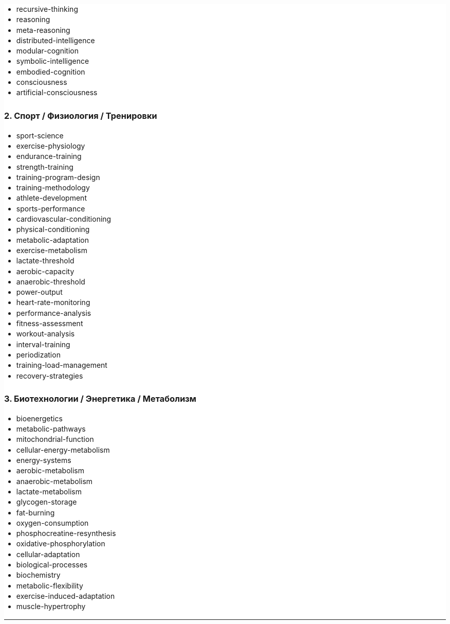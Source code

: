 - recursive-thinking
- reasoning
- meta-reasoning
- distributed-intelligence
- modular-cognition
- symbolic-intelligence
- embodied-cognition
- consciousness
- artificial-consciousness

### 2. **Спорт / Физиология / Тренировки**
- sport-science
- exercise-physiology
- endurance-training
- strength-training
- training-program-design
- training-methodology
- athlete-development
- sports-performance
- cardiovascular-conditioning
- physical-conditioning
- metabolic-adaptation
- exercise-metabolism
- lactate-threshold
- aerobic-capacity
- anaerobic-threshold
- power-output
- heart-rate-monitoring
- performance-analysis
- fitness-assessment
- workout-analysis
- interval-training
- periodization
- training-load-management
- recovery-strategies

### 3. **Биотехнологии / Энергетика / Метаболизм**
- bioenergetics
- metabolic-pathways
- mitochondrial-function
- cellular-energy-metabolism
- energy-systems
- aerobic-metabolism
- anaerobic-metabolism
- lactate-metabolism
- glycogen-storage
- fat-burning
- oxygen-consumption
- phosphocreatine-resynthesis
- oxidative-phosphorylation
- cellular-adaptation
- biological-processes
- biochemistry
- metabolic-flexibility
- exercise-induced-adaptation
- muscle-hypertrophy

---